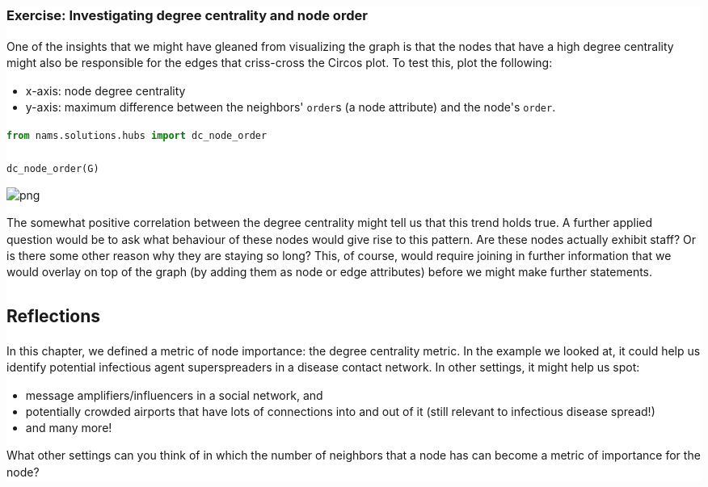 ### Exercise: Investigating degree centrality and node order

One of the insights that we might have gleaned from visualizing the graph
is that the nodes that have a high degree centrality
might also be responsible for the edges that criss-cross the Circos plot.
To test this, plot the following:

- x-axis: node degree centrality
- y-axis: maximum difference between the neighbors' `order`s (a node attribute) and the node's `order`.




```python
from nams.solutions.hubs import dc_node_order

dc_node_order(G)


```


    
![png](images/02-algorithms_01-hubs_md_36_0.png)
    


The somewhat positive correlation between the degree centrality might tell us that this trend holds true.
A further applied question would be to ask what behaviour of these nodes would give rise to this pattern.
Are these nodes actually exhibit staff?
Or is there some other reason why they are staying so long?
This, of course, would require joining in further information
that we would overlay on top of the graph
(by adding them as node or edge attributes)
before we might make further statements.



## Reflections

In this chapter, we defined a metric of node importance: the degree centrality metric.
In the example we looked at, it could help us identify
potential infectious agent superspreaders in a disease contact network.
In other settings, it might help us spot:

- message amplifiers/influencers in a social network, and 
- potentially crowded airports that have lots of connections into and out of it (still relevant to infectious disease spread!)
- and many more!

What other settings can you think of in which the number of neighbors that a node has can become
a metric of importance for the node?

